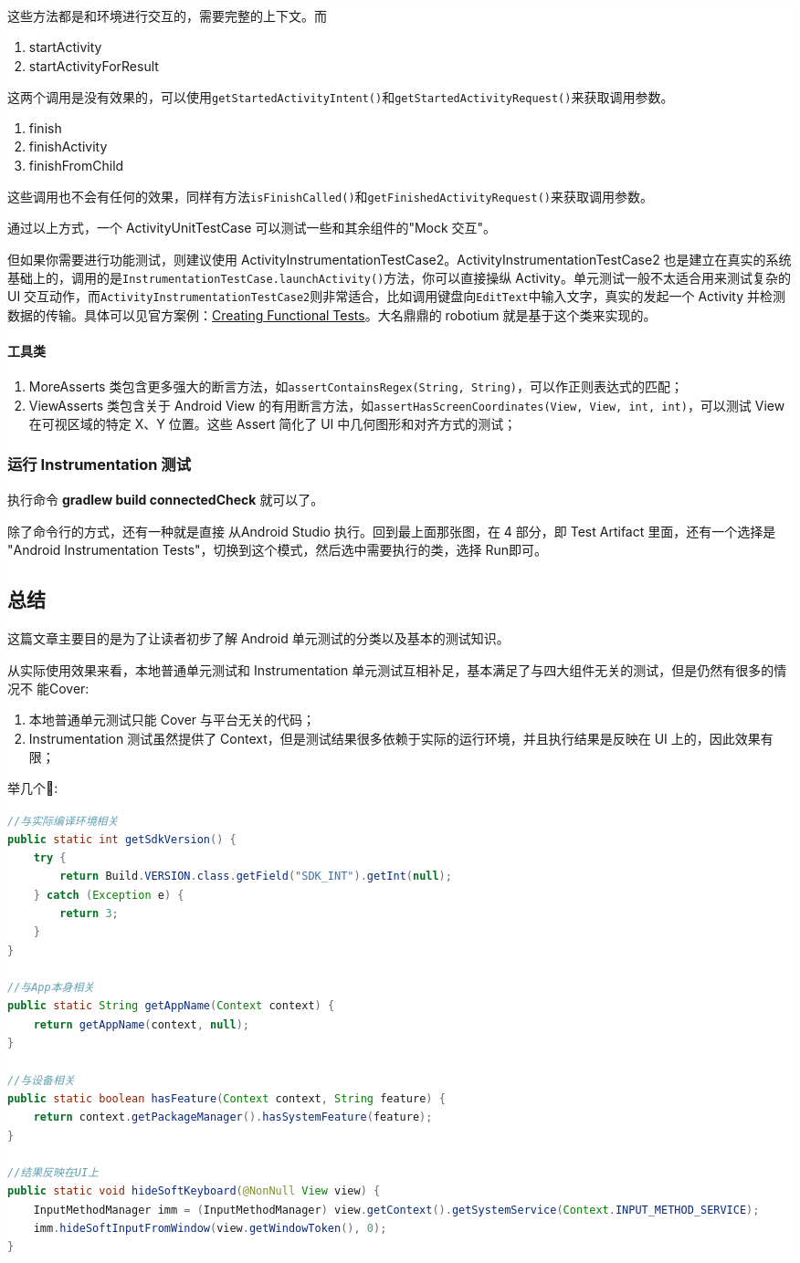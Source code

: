 这些方法都是和环境进行交互的，需要完整的上下文。而

1. startActivity
2. startActivityForResult

这两个调用是没有效果的，可以使用`getStartedActivityIntent()`和`getStartedActivityRequest()`来获取调用参数。

1. finish
2. finishActivity
3. finishFromChild

这些调用也不会有任何的效果，同样有方法`isFinishCalled()`和`getFinishedActivityRequest()`来获取调用参数。

通过以上方式，一个 ActivityUnitTestCase 可以测试一些和其余组件的"Mock 交互"。

但如果你需要进行功能测试，则建议使用 ActivityInstrumentationTestCase2。ActivityInstrumentationTestCase2 也是建立在真实的系统基础上的，调用的是`InstrumentationTestCase.launchActivity()`方法，你可以直接操纵 Activity。单元测试一般不太适合用来测试复杂的 UI 交互动作，而`ActivityInstrumentationTestCase2`则非常适合，比如调用键盘向`EditText`中输入文字，真实的发起一个 Activity 并检测数据的传输。具体可以见官方案例：[Creating Functional Tests](http://developer.android.com/intl/zh-cn/training/activity-testing/activity-functional-testing.html)。大名鼎鼎的 robotium 就是基于这个类来实现的。

#### 工具类
1. MoreAsserts 类包含更多强大的断言方法，如`assertContainsRegex(String, String)`，可以作正则表达式的匹配；
2. ViewAsserts 类包含关于 Android View 的有用断言方法，如`assertHasScreenCoordinates(View, View, int, int)`，可以测试 View 在可视区域的特定 X、Y 位置。这些 Assert 简化了 UI 中几何图形和对齐方式的测试；

### 运行 Instrumentation 测试
执行命令 __gradlew build connectedCheck__  就可以了。

除了命令行的方式，还有一种就是直接 从Android Studio 执行。回到最上面那张图，在 4 部分，即 Test Artifact 里面，还有一个选择是 "Android Instrumentation Tests"，切换到这个模式，然后选中需要执行的类，选择 Run即可。

## 总结
这篇文章主要目的是为了让读者初步了解 Android 单元测试的分类以及基本的测试知识。

从实际使用效果来看，本地普通单元测试和 Instrumentation 单元测试互相补足，基本满足了与四大组件无关的测试，但是仍然有很多的情况不 能Cover:

1. 本地普通单元测试只能 Cover 与平台无关的代码；
2. Instrumentation 测试虽然提供了 Context，但是测试结果很多依赖于实际的运行环境，并且执行结果是反映在 UI 上的，因此效果有限；

举几个🌰:

```java
//与实际编译环境相关
public static int getSdkVersion() {
	try {
		return Build.VERSION.class.getField("SDK_INT").getInt(null);
	} catch (Exception e) {
		return 3;
	}
}

//与App本身相关
public static String getAppName(Context context) {
	return getAppName(context, null);
}

//与设备相关
public static boolean hasFeature(Context context, String feature) {
	return context.getPackageManager().hasSystemFeature(feature);
}

//结果反映在UI上
public static void hideSoftKeyboard(@NonNull View view) {
	InputMethodManager imm = (InputMethodManager) view.getContext().getSystemService(Context.INPUT_METHOD_SERVICE);
	imm.hideSoftInputFromWindow(view.getWindowToken(), 0);
}
```